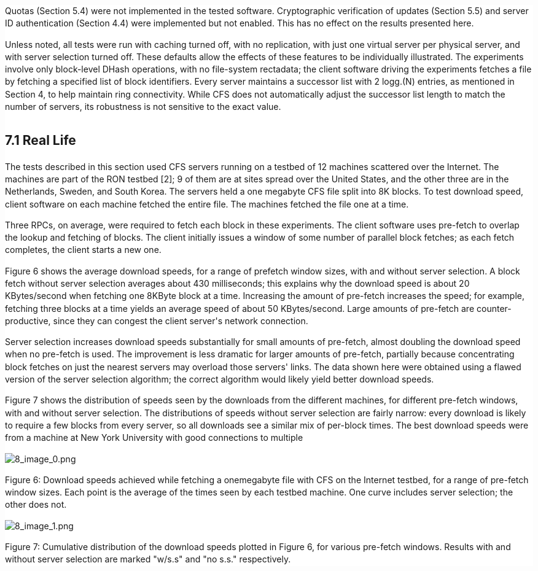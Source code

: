 Quotas (Section 5.4) were not implemented in the tested software. Cryptographic verification of updates (Section 5.5) and server ID authentication (Section 4.4) were implemented but not enabled. This has no effect on the results presented here. 

Unless noted, all tests were run with caching turned off, with no replication, with just one virtual server per physical server, and with server selection turned off. These defaults allow the effects of these features to be individually illustrated. The experiments involve only block-level DHash operations, with no file-system rectadata; the client software driving the experiments fetches a file by fetching a specified list of block identifiers. Every server maintains a successor list with 2 logg.(N) entries, as mentioned in Section 4, to help maintain ring connectivity. While CFS does not automatically adjust the successor list length to match the number of servers, its robustness is not sensitive to the exact value. 

## 7.1 Real Life

The tests described in this section used CFS servers running on a testbed of 12 machines scattered over the Internet. The machines are part of the RON testbed [2]; 9 of them are at sites spread over the United States, and the other three are in the Netherlands, Sweden, and South Korea. The servers held a one megabyte CFS file split into 8K blocks. To test download speed, client software on each machine fetched the entire file. The machines fetched the file one at a time. 

Three RPCs, on average, were required to fetch each block in these experiments. The client software uses pre-fetch to overlap the lookup and fetching of blocks. The client initially issues a window of some number of parallel block fetches; as each fetch completes, the client starts a new one. 

Figure 6 shows the average download speeds, for a range of prefetch window sizes, with and without server selection. A block fetch without server selection averages about 430 milliseconds; this explains why the download speed is about 20 KBytes/second when fetching one 8KByte block at a time. Increasing the amount of pre-fetch increases the speed; for example, fetching three blocks at a time yields an average speed of about 50 KBytes/second. Large amounts of pre-fetch are counter-productive, since they can congest the client server's network connection. 

Server selection increases download speeds substantially for small amounts of pre-fetch, almost doubling the download speed when no pre-fetch is used. The improvement is less dramatic for larger amounts of pre-fetch, partially because concentrating block fetches on just the nearest servers may overload those servers' links. The data shown here were obtained using a flawed version of the server selection algorithm; the correct algorithm would likely yield better download speeds. 

Figure 7 shows the distribution of speeds seen by the downloads from the different machines, for different pre-fetch windows, with and without server selection. The distributions of speeds without server selection are fairly narrow: every download is likely to require a few blocks from every server, so all downloads see a similar mix of per-block times. The best download speeds were from a machine at New York University with good connections to multiple 

![8_image_0.png](8_image_0.png)

Figure 6: Download speeds achieved while fetching a onemegabyte file with CFS on the Internet testbed, for a range of pre-fetch window sizes. Each point is the average of the times seen by each testbed machine. One curve includes server selection; the other does not. 

![8_image_1.png](8_image_1.png)

Figure 7: Cumulative distribution of the download speeds plotted in Figure 6, for various pre-fetch windows. Results with and without server selection are marked "w/s.s" and "no s.s." 
respectively. 
